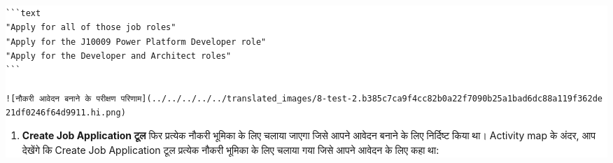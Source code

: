     ```text
    "Apply for all of those job roles"
    "Apply for the J10009 Power Platform Developer role"
    "Apply for the Developer and Architect roles"
    ```

    ![नौकरी आवेदन बनाने के परीक्षण परिणाम](../../../../../translated_images/8-test-2.b385c7ca9f4cc82b0a22f7090b25a1bad6dc88a119f362de21df0246f64d9911.hi.png)

1. **Create Job Application टूल** फिर प्रत्येक नौकरी भूमिका के लिए चलाया जाएगा जिसे आपने आवेदन बनाने के लिए निर्दिष्ट किया था। Activity map के अंदर, आप देखेंगे कि Create Job Application टूल प्रत्येक नौकरी भूमिका के लिए चलाया गया जिसे आपने आवेदन के लिए कहा था:  